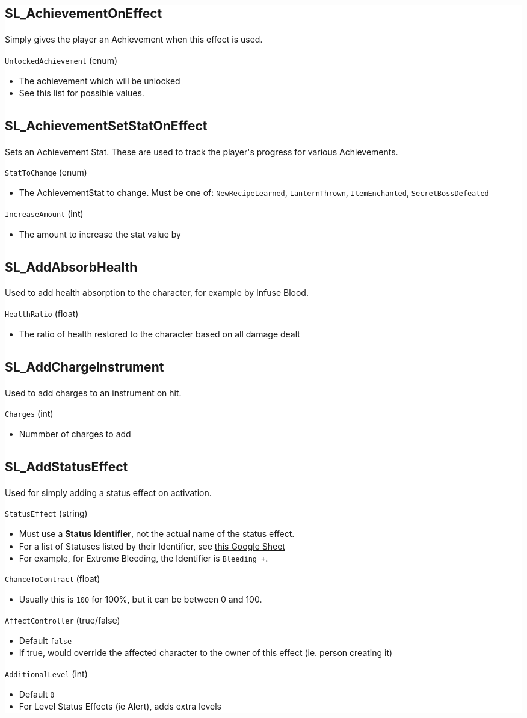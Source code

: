 ## SL_AchievementOnEffect

Simply gives the player an Achievement when this effect is used.

`UnlockedAchievement` (enum)
* The achievement which will be unlocked
* See [this list](https://github.com/sinai-dev/Outward-SideLoader/blob/master/Resources/Types/enums/AchievementManager.Achievements.txt) for possible values.

## SL_AchievementSetStatOnEffect

Sets an Achievement Stat. These are used to track the player's progress for various Achievements.

`StatToChange` (enum)
* The AchievementStat to change. Must be one of: `NewRecipeLearned`, `LanternThrown`, `ItemEnchanted`, `SecretBossDefeated`

`IncreaseAmount` (int)
* The amount to increase the stat value by

## SL_AddAbsorbHealth
Used to add health absorption to the character, for example by Infuse Blood.

`HealthRatio` (float)
* The ratio of health restored to the character based on all damage dealt

## SL_AddChargeInstrument
Used to add charges to an instrument on hit.

`Charges` (int)
* Nummber of charges to add

## SL_AddStatusEffect
Used for simply adding a status effect on activation.

`StatusEffect` (string)
* Must use a <b>Status Identifier</b>, not the actual name of the status effect.
* For a list of Statuses listed by their Identifier, see [this Google Sheet](https://docs.google.com/spreadsheets/d/1btxPTmgeRqjhqC5dwpPXWd49-_tX_OVLN1Uvwv525K4/edit#gid=1969601658)
* For example, for Extreme Bleeding, the Identifier is `Bleeding +`.

`ChanceToContract` (float)
* Usually this is `100` for 100%, but it can be between 0 and 100.

`AffectController` (true/false)
* Default `false`
* If true, would override the affected character to the owner of this effect (ie. person creating it)

`AdditionalLevel` (int)
* Default `0`
* For Level Status Effects (ie Alert), adds extra levels
